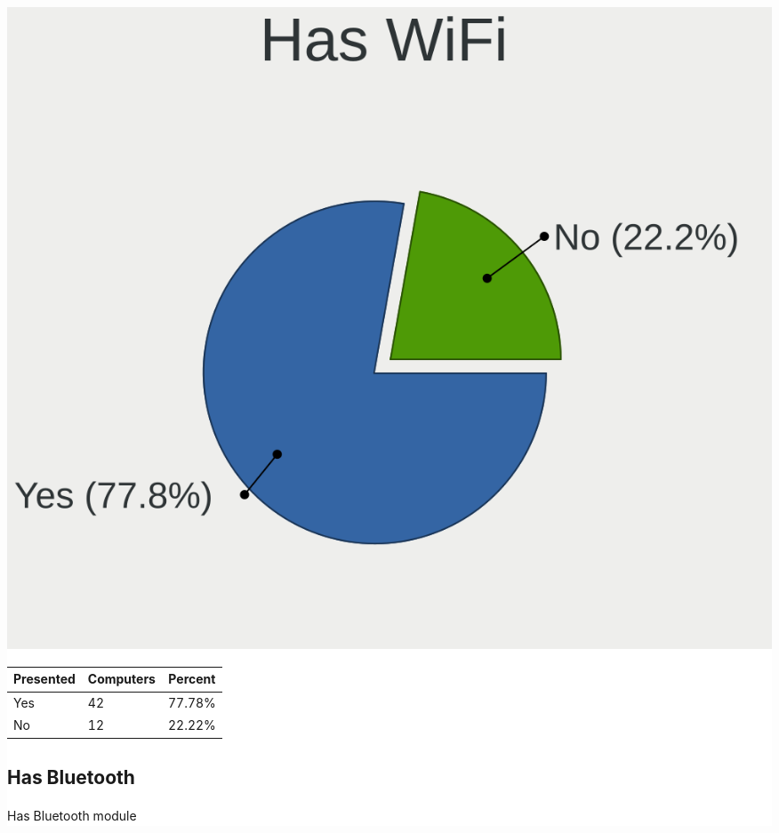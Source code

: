 ![Has WiFi](./images/pie_chart/node_has_wifi.svg)


| Presented | Computers | Percent |
|-----------|-----------|---------|
| Yes       | 42        | 77.78%  |
| No        | 12        | 22.22%  |

Has Bluetooth
-------------

Has Bluetooth module
